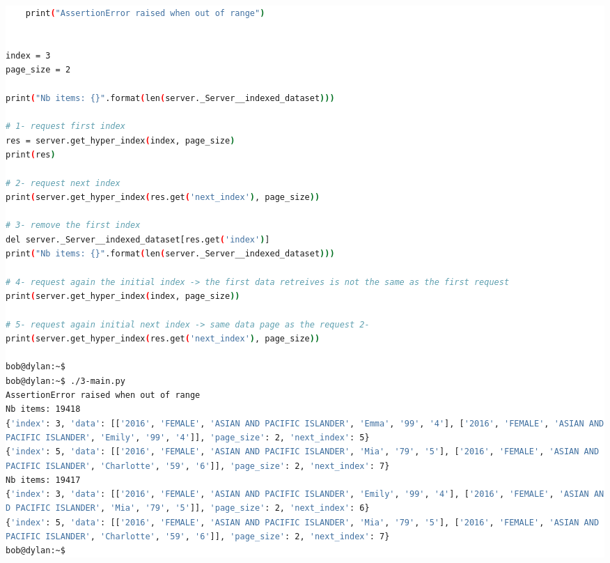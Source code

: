 ```bash
    print("AssertionError raised when out of range")        


index = 3
page_size = 2

print("Nb items: {}".format(len(server._Server__indexed_dataset)))

# 1- request first index
res = server.get_hyper_index(index, page_size)
print(res)

# 2- request next index
print(server.get_hyper_index(res.get('next_index'), page_size))

# 3- remove the first index
del server._Server__indexed_dataset[res.get('index')]
print("Nb items: {}".format(len(server._Server__indexed_dataset)))

# 4- request again the initial index -> the first data retreives is not the same as the first request
print(server.get_hyper_index(index, page_size))

# 5- request again initial next index -> same data page as the request 2-
print(server.get_hyper_index(res.get('next_index'), page_size))

bob@dylan:~$ 
bob@dylan:~$ ./3-main.py
AssertionError raised when out of range
Nb items: 19418
{'index': 3, 'data': [['2016', 'FEMALE', 'ASIAN AND PACIFIC ISLANDER', 'Emma', '99', '4'], ['2016', 'FEMALE', 'ASIAN AND PACIFIC ISLANDER', 'Emily', '99', '4']], 'page_size': 2, 'next_index': 5}
{'index': 5, 'data': [['2016', 'FEMALE', 'ASIAN AND PACIFIC ISLANDER', 'Mia', '79', '5'], ['2016', 'FEMALE', 'ASIAN AND PACIFIC ISLANDER', 'Charlotte', '59', '6']], 'page_size': 2, 'next_index': 7}
Nb items: 19417
{'index': 3, 'data': [['2016', 'FEMALE', 'ASIAN AND PACIFIC ISLANDER', 'Emily', '99', '4'], ['2016', 'FEMALE', 'ASIAN AND PACIFIC ISLANDER', 'Mia', '79', '5']], 'page_size': 2, 'next_index': 6}
{'index': 5, 'data': [['2016', 'FEMALE', 'ASIAN AND PACIFIC ISLANDER', 'Mia', '79', '5'], ['2016', 'FEMALE', 'ASIAN AND PACIFIC ISLANDER', 'Charlotte', '59', '6']], 'page_size': 2, 'next_index': 7}
bob@dylan:~$ 
```
